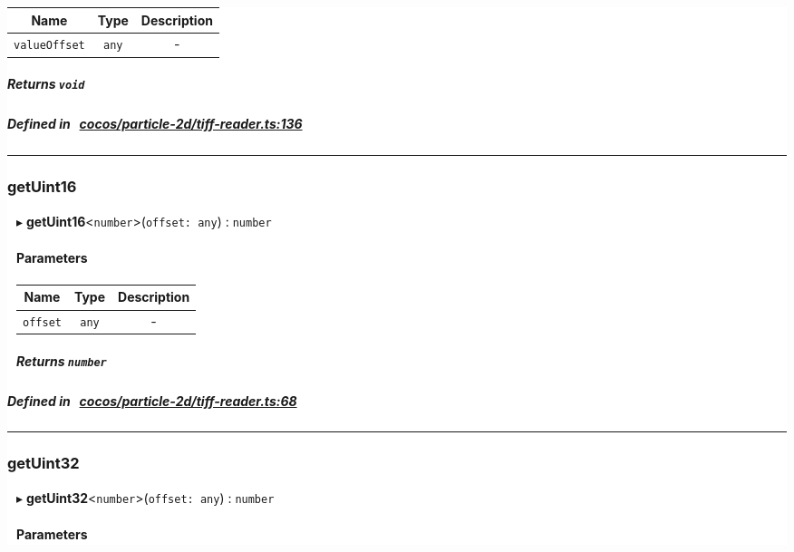 | Name | Type | Description |
| :------: | :------: | :------: |
| `valueOffset` | `any` | - |



##### Returns `void`




</div>

##### Defined in &nbsp;   [cocos/particle-2d/tiff-reader.ts:136](https://github.com/cocos-creator/engine/blob/c7bf6b8a9/cocos/particle-2d/tiff-reader.ts#L136)&nbsp;
___
### getUint16
<div style="margin-left: 10px;">

▸   **getUint16**<`number`\>(`offset: any`) : `number`








#### Parameters

| Name | Type | Description |
| :------: | :------: | :------: |
| `offset` | `any` | - |



##### Returns `number`




</div>

##### Defined in &nbsp;   [cocos/particle-2d/tiff-reader.ts:68](https://github.com/cocos-creator/engine/blob/c7bf6b8a9/cocos/particle-2d/tiff-reader.ts#L68)&nbsp;
___
### getUint32
<div style="margin-left: 10px;">

▸   **getUint32**<`number`\>(`offset: any`) : `number`








#### Parameters
